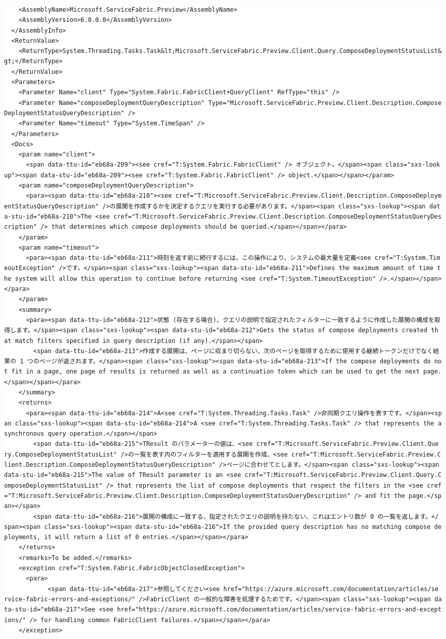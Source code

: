         <AssemblyName>Microsoft.ServiceFabric.Preview</AssemblyName>
        <AssemblyVersion>6.0.0.0</AssemblyVersion>
      </AssemblyInfo>
      <ReturnValue>
        <ReturnType>System.Threading.Tasks.Task&lt;Microsoft.ServiceFabric.Preview.Client.Query.ComposeDeploymentStatusList&gt;</ReturnType>
      </ReturnValue>
      <Parameters>
        <Parameter Name="client" Type="System.Fabric.FabricClient+QueryClient" RefType="this" />
        <Parameter Name="composeDeploymentQueryDescription" Type="Microsoft.ServiceFabric.Preview.Client.Description.ComposeDeploymentStatusQueryDescription" />
        <Parameter Name="timeout" Type="System.TimeSpan" />
      </Parameters>
      <Docs>
        <param name="client">
          <span data-ttu-id="eb68a-209"><see cref="T:System.Fabric.FabricClient" /> オブジェクト。</span><span class="sxs-lookup"><span data-stu-id="eb68a-209"><see cref="T:System.Fabric.FabricClient" /> object.</span></span></param>
        <param name="composeDeploymentQueryDescription">
          <para><span data-ttu-id="eb68a-210"><see cref="T:Microsoft.ServiceFabric.Preview.Client.Description.ComposeDeploymentStatusQueryDescription" />の展開を作成するかを決定するクエリを実行する必要があります。</span><span class="sxs-lookup"><span data-stu-id="eb68a-210">The <see cref="T:Microsoft.ServiceFabric.Preview.Client.Description.ComposeDeploymentStatusQueryDescription" /> that determines which compose deployments should be queried.</span></span></para>
        </param>
        <param name="timeout">
          <para><span data-ttu-id="eb68a-211">時刻を返す前に続行するには、この操作により、システムの最大量を定義<see cref="T:System.TimeoutException" />です。</span><span class="sxs-lookup"><span data-stu-id="eb68a-211">Defines the maximum amount of time the system will allow this operation to continue before returning <see cref="T:System.TimeoutException" />.</span></span></para>
        </param>
        <summary>
          <para><span data-ttu-id="eb68a-212">状態 (存在する場合)、クエリの説明で指定されたフィルターに一致するように作成した展開の構成を取得します。</span><span class="sxs-lookup"><span data-stu-id="eb68a-212">Gets the status of compose deployments created that match filters specified in query description (if any).</span></span>
            <span data-ttu-id="eb68a-213">作成する展開は、ページに収まり切らない、次のページを取得するために使用する継続トークンだけでなく結果の 1 つのページが返されます。</span><span class="sxs-lookup"><span data-stu-id="eb68a-213">If the compose deployments do not fit in a page, one page of results is returned as well as a continuation token which can be used to get the next page.</span></span></para>
        </summary>
        <returns>
          <para><span data-ttu-id="eb68a-214">A<see cref="T:System.Threading.Tasks.Task" />非同期クエリ操作を表すです。</span><span class="sxs-lookup"><span data-stu-id="eb68a-214">A <see cref="T:System.Threading.Tasks.Task" /> that represents the asynchronous query operation.</span></span>
            <span data-ttu-id="eb68a-215">TResult のパラメーターの値は、<see cref="T:Microsoft.ServiceFabric.Preview.Client.Query.ComposeDeploymentStatusList" />の一覧を表す内のフィルターを適用する展開を作成、<see cref="T:Microsoft.ServiceFabric.Preview.Client.Description.ComposeDeploymentStatusQueryDescription" />ページに合わせてとします。</span><span class="sxs-lookup"><span data-stu-id="eb68a-215">The value of TResult parameter is an <see cref="T:Microsoft.ServiceFabric.Preview.Client.Query.ComposeDeploymentStatusList" /> that represents the list of compose deployments that respect the filters in the <see cref="T:Microsoft.ServiceFabric.Preview.Client.Description.ComposeDeploymentStatusQueryDescription" /> and fit the page.</span></span>
            <span data-ttu-id="eb68a-216">展開の構成に一致する、指定されたクエリの説明を持たない、これはエントリ数が 0 の一覧を返します。</span><span class="sxs-lookup"><span data-stu-id="eb68a-216">If the provided query description has no matching compose deployments, it will return a list of 0 entries.</span></span></para>
        </returns>
        <remarks>To be added.</remarks>
        <exception cref="T:System.Fabric.FabricObjectClosedException">
          <para>
                <span data-ttu-id="eb68a-217">参照してください<see href="https://azure.microsoft.com/documentation/articles/service-fabric-errors-and-exceptions/" />FabricClient の一般的な障害を処理するためです。</span><span class="sxs-lookup"><span data-stu-id="eb68a-217">See <see href="https://azure.microsoft.com/documentation/articles/service-fabric-errors-and-exceptions/" /> for handling common FabricClient failures.</span></span></para>
        </exception>